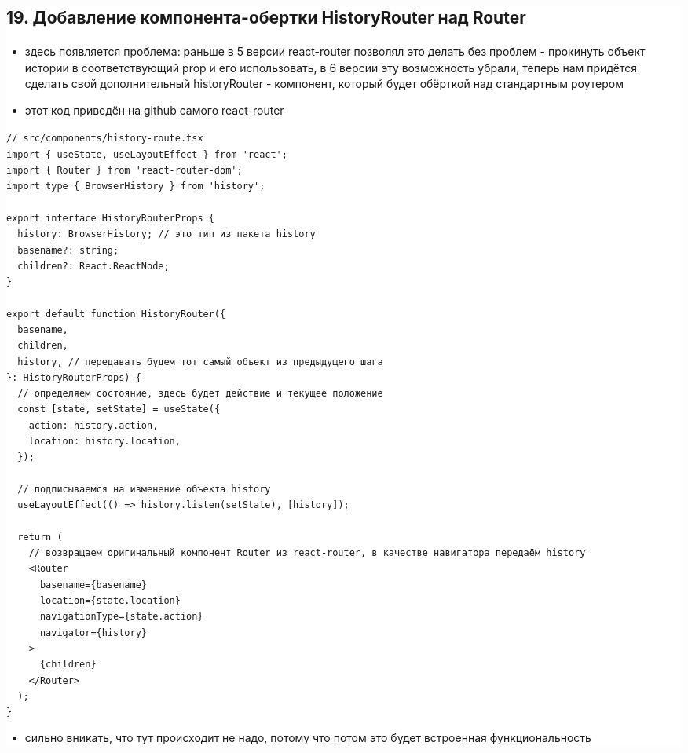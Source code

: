 ## 19. Добавление компонента-обертки HistoryRouter над Router

- здесь появляется проблема: раньше в 5 версии react-router позволял это делать без проблем - прокинуть объект истории в соответствующий prop и его использовать, в 6 версии эту возможность убрали, теперь нам придётся сделать свой дополнительный historyRouter - компонент, который будет обёрткой над стандартным роутером

- этот код приведён на github самого react-router

```tsx
// src/components/history-route.tsx
import { useState, useLayoutEffect } from 'react';
import { Router } from 'react-router-dom';
import type { BrowserHistory } from 'history';

export interface HistoryRouterProps {
  history: BrowserHistory; // это тип из пакета history
  basename?: string;
  children?: React.ReactNode;
}

export default function HistoryRouter({
  basename,
  children,
  history, // передавать будем тот самый объект из предыдущего шага
}: HistoryRouterProps) {
  // определяем состояние, здесь будет действие и текущее положение
  const [state, setState] = useState({
    action: history.action,
    location: history.location,
  });

  // подписываемся на изменение объекта history
  useLayoutEffect(() => history.listen(setState), [history]);

  return (
    // возвращаем оригинальный компонент Router из react-router, в качестве навигатора передаём history
    <Router
      basename={basename}
      location={state.location}
      navigationType={state.action}
      navigator={history}
    >
      {children}
    </Router>
  );
}
```

- сильно вникать, что тут происходит не надо, потому что потом это будет встроенная функциональность


  [StatusCodes.BAD_REQUEST]: true,
  [StatusCodes.UNAUTHORIZED]: true,
  [StatusCodes.NOT_FOUND]: true,